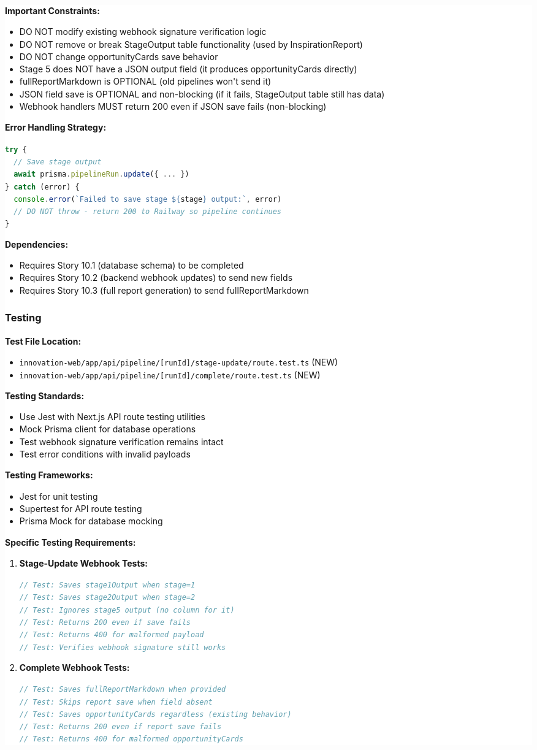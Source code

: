 **Important Constraints:**
- DO NOT modify existing webhook signature verification logic
- DO NOT remove or break StageOutput table functionality (used by InspirationReport)
- DO NOT change opportunityCards save behavior
- Stage 5 does NOT have a JSON output field (it produces opportunityCards directly)
- fullReportMarkdown is OPTIONAL (old pipelines won't send it)
- JSON field save is OPTIONAL and non-blocking (if it fails, StageOutput table still has data)
- Webhook handlers MUST return 200 even if JSON save fails (non-blocking)

**Error Handling Strategy:**
```typescript
try {
  // Save stage output
  await prisma.pipelineRun.update({ ... })
} catch (error) {
  console.error(`Failed to save stage ${stage} output:`, error)
  // DO NOT throw - return 200 to Railway so pipeline continues
}
```

**Dependencies:**
- Requires Story 10.1 (database schema) to be completed
- Requires Story 10.2 (backend webhook updates) to send new fields
- Requires Story 10.3 (full report generation) to send fullReportMarkdown

### Testing

**Test File Location:**
- `innovation-web/app/api/pipeline/[runId]/stage-update/route.test.ts` (NEW)
- `innovation-web/app/api/pipeline/[runId]/complete/route.test.ts` (NEW)

**Testing Standards:**
- Use Jest with Next.js API route testing utilities
- Mock Prisma client for database operations
- Test webhook signature verification remains intact
- Test error conditions with invalid payloads

**Testing Frameworks:**
- Jest for unit testing
- Supertest for API route testing
- Prisma Mock for database mocking

**Specific Testing Requirements:**

1. **Stage-Update Webhook Tests:**
   ```typescript
   // Test: Saves stage1Output when stage=1
   // Test: Saves stage2Output when stage=2
   // Test: Ignores stage5 output (no column for it)
   // Test: Returns 200 even if save fails
   // Test: Returns 400 for malformed payload
   // Test: Verifies webhook signature still works
   ```

2. **Complete Webhook Tests:**
   ```typescript
   // Test: Saves fullReportMarkdown when provided
   // Test: Skips report save when field absent
   // Test: Saves opportunityCards regardless (existing behavior)
   // Test: Returns 200 even if report save fails
   // Test: Returns 400 for malformed opportunityCards
   ```
